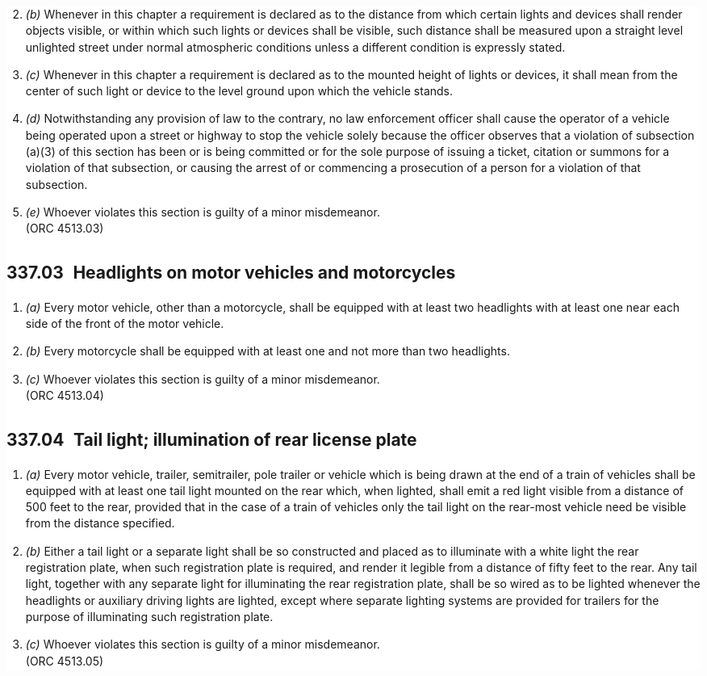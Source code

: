 2. _(b)_ Whenever in this chapter a requirement is declared as to the distance
from which certain lights and devices shall render objects visible, or within
which such lights or devices shall be visible, such distance shall be measured
upon a straight level unlighted street under normal atmospheric conditions
unless a different condition is expressly stated.

3. _(c)_ Whenever in this chapter a requirement is declared as to the mounted
height of lights or devices, it shall mean from the center of such light or
device to the level ground upon which the vehicle stands.

4. _(d)_ Notwithstanding any provision of law to the contrary, no law
enforcement officer shall cause the operator of a vehicle being operated upon a
street or highway to stop the vehicle solely because the officer observes that a
violation of subsection (a)(3) of this section has been or is being committed or
for the sole purpose of issuing a ticket, citation or summons for a violation of
that subsection, or causing the arrest of or commencing a prosecution of a
person for a violation of that subsection.

5. _(e)_ Whoever violates this section is guilty of a minor misdemeanor.\
(ORC 4513.03)

## 337.03   Headlights on motor vehicles and motorcycles

1. _(a)_ Every motor vehicle, other than a motorcycle, shall be equipped with at
least two headlights with at least one near each side of the front of the motor
vehicle.

2. _(b)_ Every motorcycle shall be equipped with at least one and not more than
two headlights.

3. _(c)_ Whoever violates this section is guilty of a minor misdemeanor.\
(ORC 4513.04)

## 337.04   Tail light; illumination of rear license plate

1. _(a)_ Every motor vehicle, trailer, semitrailer, pole trailer or vehicle
which is being drawn at the end of a train of vehicles shall be equipped with at
least one tail light mounted on the rear which, when lighted, shall emit a red
light visible from a distance of 500 feet to the rear, provided that in the case
of a train of vehicles only the tail light on the rear-most vehicle need be
visible from the distance specified.

2. _(b)_ Either a tail light or a separate light shall be so constructed and
placed as to illuminate with a white light the rear registration plate, when
such registration plate is required, and render it legible from a distance of
fifty feet to the rear. Any tail light, together with any separate light for
illuminating the rear registration plate, shall be so wired as to be lighted
whenever the headlights or auxiliary driving lights are lighted, except where
separate lighting systems are provided for trailers for the purpose of
illuminating such registration plate.

3. _(c)_ Whoever violates this section is guilty of a minor misdemeanor.\
(ORC 4513.05)
